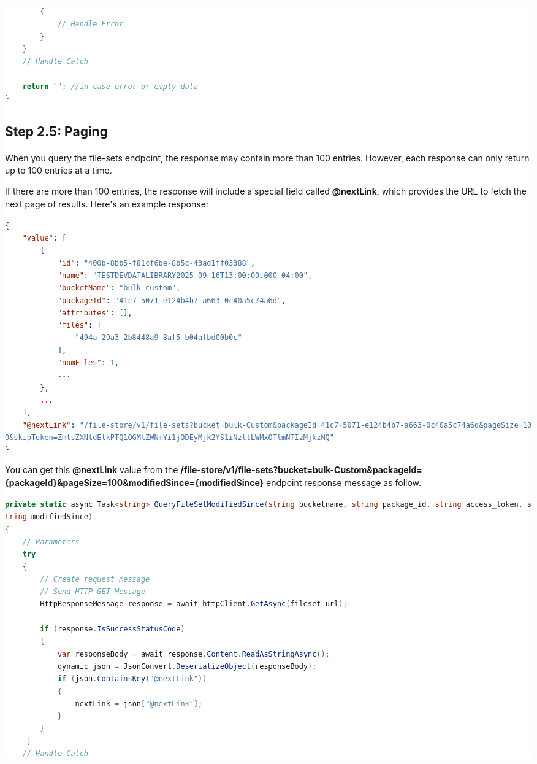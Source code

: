 ```C#
        {
            // Handle Error
        }
    }
    // Handle Catch

    return ""; //in case error or empty data
}
```

## Step 2.5: Paging

When you query the file-sets endpoint, the response may contain more than 100 entries. However, each response can only return up to 100 entries at a time.

If there are more than 100 entries, the response will include a special field called **@nextLink**, which provides the URL to fetch the next page of results. Here's an example response:

```json
{
    "value": [
        {
            "id": "400b-8bb5-f81cf6be-8b5c-43ad1ff03388",
            "name": "TESTDEVDATALIBRARY2025-09-16T13:00:00.000-04:00",
            "bucketName": "bulk-custom",
            "packageId": "41c7-5071-e124b4b7-a663-0c40a5c74a6d",
            "attributes": [],
            "files": [
                "494a-29a3-2b8448a9-8af5-b04afbd00b0c"
            ],
            "numFiles": 1,
            ...
        },
        ...
    ],
    "@nextLink": "/file-store/v1/file-sets?bucket=bulk-Custom&packageId=41c7-5071-e124b4b7-a663-0c40a5c74a6d&pageSize=100&skipToken=ZmlsZXNldElkPTQ1OGMtZWNmYi1jODEyMjk2YS1iNzllLWMxOTlmNTIzMjkzNQ"
}
```

You can get this **@nextLink** value from the **/file-store/v1/file-sets?bucket=bulk-Custom&packageId={packageId}&pageSize=100&modifiedSince={modifiedSince}** endpoint response message as follow.

```C#
private static async Task<string> QueryFileSetModifiedSince(string bucketname, string package_id, string access_token, string modifiedSince)
{
    // Parameters
    try
    {
        // Create request message
        // Send HTTP GET Message
        HttpResponseMessage response = await httpClient.GetAsync(fileset_url);

        if (response.IsSuccessStatusCode)
        {
            var responseBody = await response.Content.ReadAsStringAsync();
            dynamic json = JsonConvert.DeserializeObject(responseBody);
            if (json.ContainsKey("@nextLink"))
            {
                nextLink = json["@nextLink"];
            }
        }
     }
    // Handle Catch
```